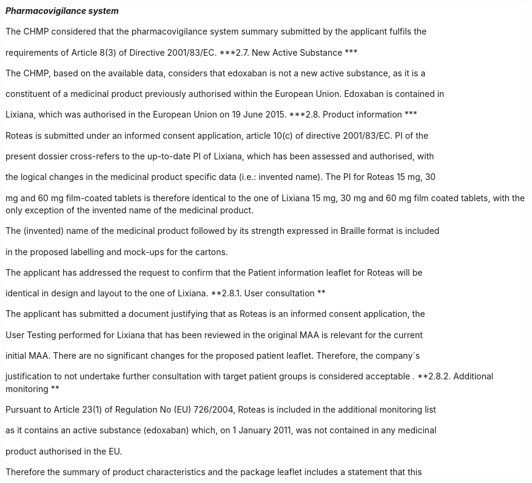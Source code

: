 ***Pharmacovigilance system***

The CHMP considered that the pharmacovigilance system summary submitted by the applicant fulfils the

requirements of Article 8(3) of Directive 2001/83/EC. ***2.7. New Active Substance ***

The CHMP, based on the available data, considers that edoxaban is not a new active substance, as it is a

constituent of a medicinal product previously authorised within the European Union. Edoxaban is contained in

Lixiana, which was authorised in the European Union on 19 June 2015. ***2.8. Product information ***

Roteas is submitted under an informed consent application, article 10(c) of directive 2001/83/EC. PI of the

present dossier cross-refers to the up-to-date PI of Lixiana, which has been assessed and authorised, with

the logical changes in the medicinal product specific data (i.e.: invented name). The PI for Roteas 15 mg, 30

mg and 60 mg film-coated tablets is therefore identical to the one of Lixiana 15 mg, 30 mg and 60 mg film
coated tablets, with the only exception of the invented name of the medicinal product.

The (invented) name of the medicinal product followed by its strength expressed in Braille format is included

in the proposed labelling and mock-ups for the cartons.

The applicant has addressed the request to confirm that the Patient information leaflet for Roteas will be

identical in design and layout to the one of Lixiana. **2.8.1. User consultation **

The applicant has submitted a document justifying that as Roteas is an informed consent application, the

User Testing performed for Lixiana that has been reviewed in the original MAA is relevant for the current

initial MAA. There are no significant changes for the proposed patient leaflet. Therefore, the company´s

justification to not undertake further consultation with target patient groups is considered acceptable *.* **2.8.2. Additional monitoring **

Pursuant to Article 23(1) of Regulation No (EU) 726/2004, Roteas is included in the additional monitoring list

as it contains an active substance (edoxaban) which, on 1 January 2011, was not contained in any medicinal

product authorised in the EU.

Therefore the summary of product characteristics and the package leaflet includes a statement that this
